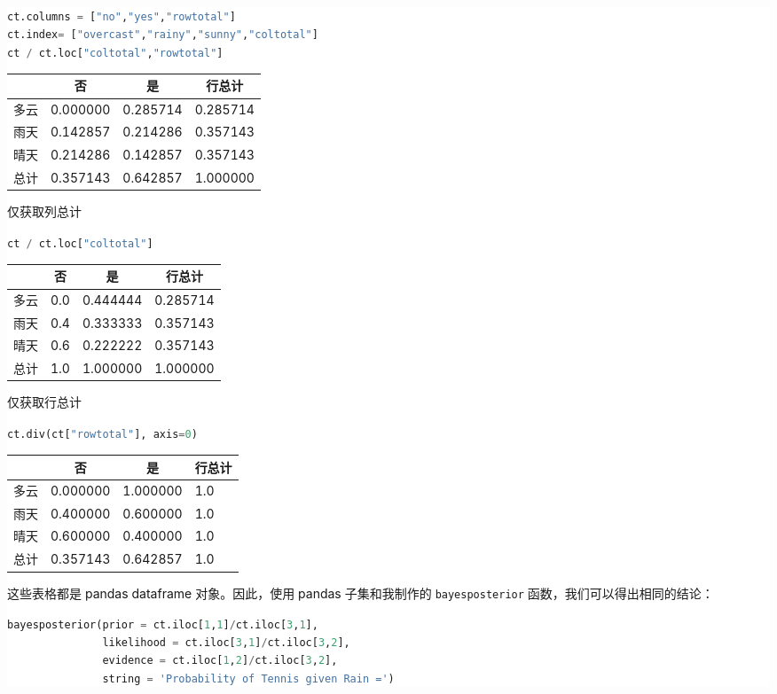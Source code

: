 ```py
ct.columns = ["no","yes","rowtotal"]
ct.index= ["overcast","rainy","sunny","coltotal"]
ct / ct.loc["coltotal","rowtotal"]

```

|  | 否 | 是 | 行总计 |
| --- | --- | --- | --- |
| 多云 | 0.000000 | 0.285714 | 0.285714 |
| 雨天 | 0.142857 | 0.214286 | 0.357143 |
| 晴天 | 0.214286 | 0.142857 | 0.357143 |
| 总计 | 0.357143 | 0.642857 | 1.000000 |

仅获取列总计

```py
ct / ct.loc["coltotal"]

```

|  | 否 | 是 | 行总计 |
| --- | --- | --- | --- |
| 多云 | 0.0 | 0.444444 | 0.285714 |
| 雨天 | 0.4 | 0.333333 | 0.357143 |
| 晴天 | 0.6 | 0.222222 | 0.357143 |
| 总计 | 1.0 | 1.000000 | 1.000000 |

仅获取行总计

```py
ct.div(ct["rowtotal"], axis=0)

```

|  | 否 | 是 | 行总计 |
| --- | --- | --- | --- |
| 多云 | 0.000000 | 1.000000 | 1.0 |
| 雨天 | 0.400000 | 0.600000 | 1.0 |
| 晴天 | 0.600000 | 0.400000 | 1.0 |
| 总计 | 0.357143 | 0.642857 | 1.0 |

这些表格都是 pandas dataframe 对象。因此，使用 pandas 子集和我制作的 `bayesposterior` 函数，我们可以得出相同的结论：

```py
bayesposterior(prior = ct.iloc[1,1]/ct.iloc[3,1],
               likelihood = ct.iloc[3,1]/ct.iloc[3,2],
               evidence = ct.iloc[1,2]/ct.iloc[3,2],
               string = 'Probability of Tennis given Rain =')

```
